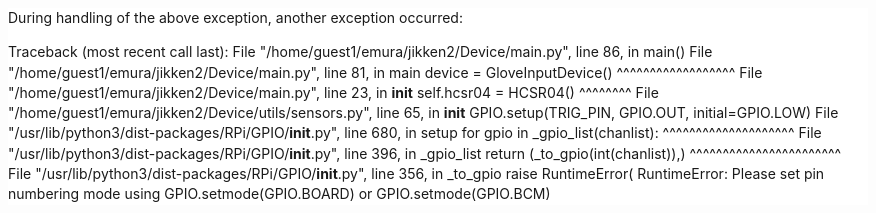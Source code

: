During handling of the above exception, another exception occurred:

Traceback (most recent call last):
  File "/home/guest1/emura/jikken2/Device/main.py", line 86, in <module>
    main()
  File "/home/guest1/emura/jikken2/Device/main.py", line 81, in main
    device = GloveInputDevice()
             ^^^^^^^^^^^^^^^^^^
  File "/home/guest1/emura/jikken2/Device/main.py", line 23, in __init__
    self.hcsr04 = HCSR04()
                  ^^^^^^^^
  File "/home/guest1/emura/jikken2/Device/utils/sensors.py", line 65, in __init__
    GPIO.setup(TRIG_PIN, GPIO.OUT, initial=GPIO.LOW)
  File "/usr/lib/python3/dist-packages/RPi/GPIO/__init__.py", line 680, in setup
    for gpio in _gpio_list(chanlist):
                ^^^^^^^^^^^^^^^^^^^^
  File "/usr/lib/python3/dist-packages/RPi/GPIO/__init__.py", line 396, in _gpio_list
    return (_to_gpio(int(chanlist)),)
            ^^^^^^^^^^^^^^^^^^^^^^^
  File "/usr/lib/python3/dist-packages/RPi/GPIO/__init__.py", line 356, in _to_gpio
    raise RuntimeError(
RuntimeError: Please set pin numbering mode using GPIO.setmode(GPIO.BOARD) or GPIO.setmode(GPIO.BCM)


